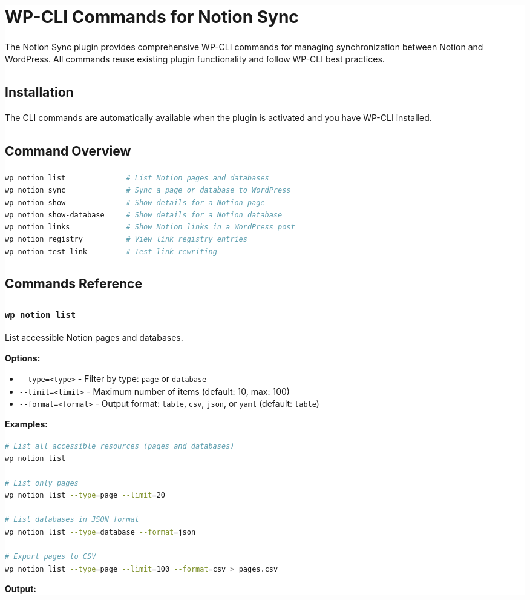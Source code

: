 # WP-CLI Commands for Notion Sync

The Notion Sync plugin provides comprehensive WP-CLI commands for managing synchronization between Notion and WordPress. All commands reuse existing plugin functionality and follow WP-CLI best practices.

## Installation

The CLI commands are automatically available when the plugin is activated and you have WP-CLI installed.

## Command Overview

```bash
wp notion list              # List Notion pages and databases
wp notion sync              # Sync a page or database to WordPress
wp notion show              # Show details for a Notion page
wp notion show-database     # Show details for a Notion database
wp notion links             # Show Notion links in a WordPress post
wp notion registry          # View link registry entries
wp notion test-link         # Test link rewriting
```

## Commands Reference

### `wp notion list`

List accessible Notion pages and databases.

**Options:**

- `--type=<type>` - Filter by type: `page` or `database`
- `--limit=<limit>` - Maximum number of items (default: 10, max: 100)
- `--format=<format>` - Output format: `table`, `csv`, `json`, or `yaml` (default: `table`)

**Examples:**

```bash
# List all accessible resources (pages and databases)
wp notion list

# List only pages
wp notion list --type=page --limit=20

# List databases in JSON format
wp notion list --type=database --format=json

# Export pages to CSV
wp notion list --type=page --limit=100 --format=csv > pages.csv
```

**Output:**
